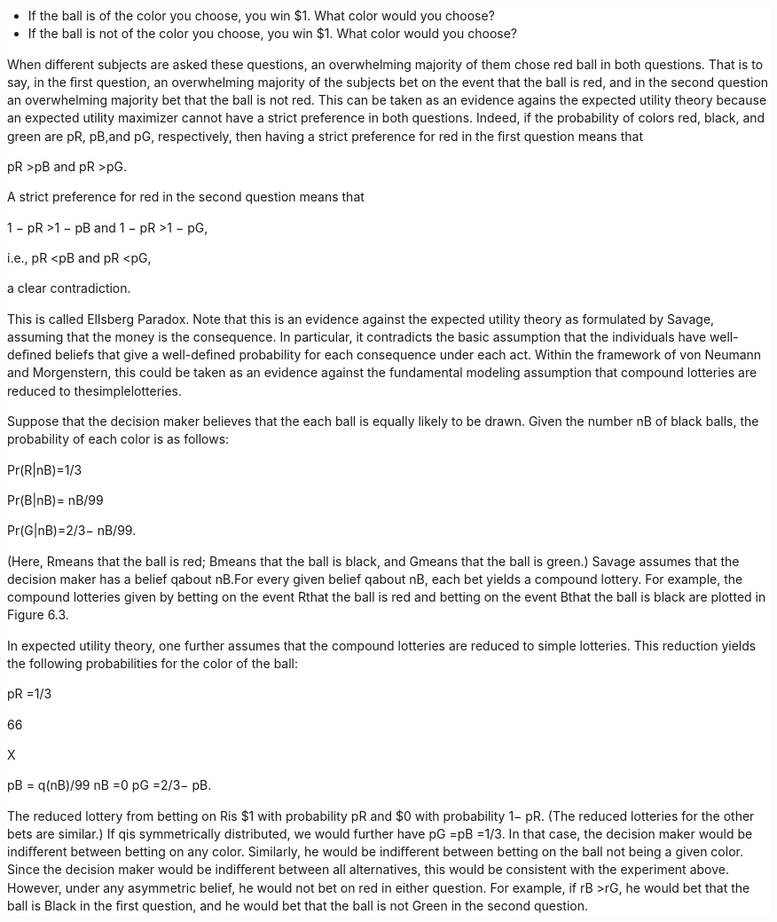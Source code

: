 - If the ball is of the color you choose, you win $1. What color would you choose? 
- If the ball is not of the color you choose, you win $1. What color would you choose? 

When different subjects are asked these questions, an overwhelming majority of them chose red ball in both questions. That is to say, in the ﬁrst question, an overwhelming majority of the subjects bet on the event that the ball is red, and in the second question an overwhelming majority bet that the ball is not red. This can be taken as an evidence agains the expected utility theory because an expected utility maximizer cannot have a strict preference in both questions. Indeed, if the probability of colors red, black, and green are pR, pB,and pG, respectively, then having a strict preference for red in the ﬁrst question means that 

pR &gt;pB and pR &gt;pG. 

A strict preference for red in the second question means that 

1 − pR &gt;1 − pB and 1 − pR &gt;1 − pG, 

i.e., pR &lt;pB and pR &lt;pG, 

a clear contradiction. 

This is called Ellsberg Paradox. Note that this is an evidence against the expected utility theory as formulated by Savage, assuming that the money is the consequence. In particular, it contradicts the basic assumption that the individuals have well-deﬁned beliefs that give a well-deﬁned probability for each consequence under each act. Within the framework of von Neumann and Morgenstern, this could be taken as an evidence against the fundamental modeling assumption that compound lotteries are reduced to thesimplelotteries. 

Suppose that the decision maker believes that the each ball is equally likely to be drawn. Given the number nB of black balls, the probability of each color is as follows: 

Pr(R|nB)=1/3 

Pr(B|nB)= nB/99 

Pr(G|nB)=2/3− nB/99. 

(Here, Rmeans that the ball is red; Bmeans that the ball is black, and Gmeans that the ball is green.) Savage assumes that the decision maker has a belief qabout nB.For every given belief qabout nB, each bet yields a compound lottery. For example, the compound lotteries given by betting on the event Rthat the ball is red and betting on the event Bthat the ball is black are plotted in Figure 6.3. 

In expected utility theory, one further assumes that the compound lotteries are reduced to simple lotteries. This reduction yields the following probabilities for the color of the ball: 

pR =1/3 

66

X 

pB = q(nB)/99 nB =0 pG =2/3− pB. 

The reduced lottery from betting on Ris $1 with probability pR and $0 with probability 1− pR. (The reduced lotteries for the other bets are similar.) If qis symmetrically distributed, we would further have pG =pB =1/3. In that case, the decision maker would be indiﬀerent between betting on any color. Similarly, he would be indiﬀerent between betting on the ball not being a given color. Since the decision maker would be indiﬀerent between all alternatives, this would be consistent with the experiment above. However, under any asymmetric belief, he would not bet on red in either question. For example, if rB &gt;rG, he would bet that the ball is Black in the ﬁrst question, and he would bet that the ball is not Green in the second question. 
